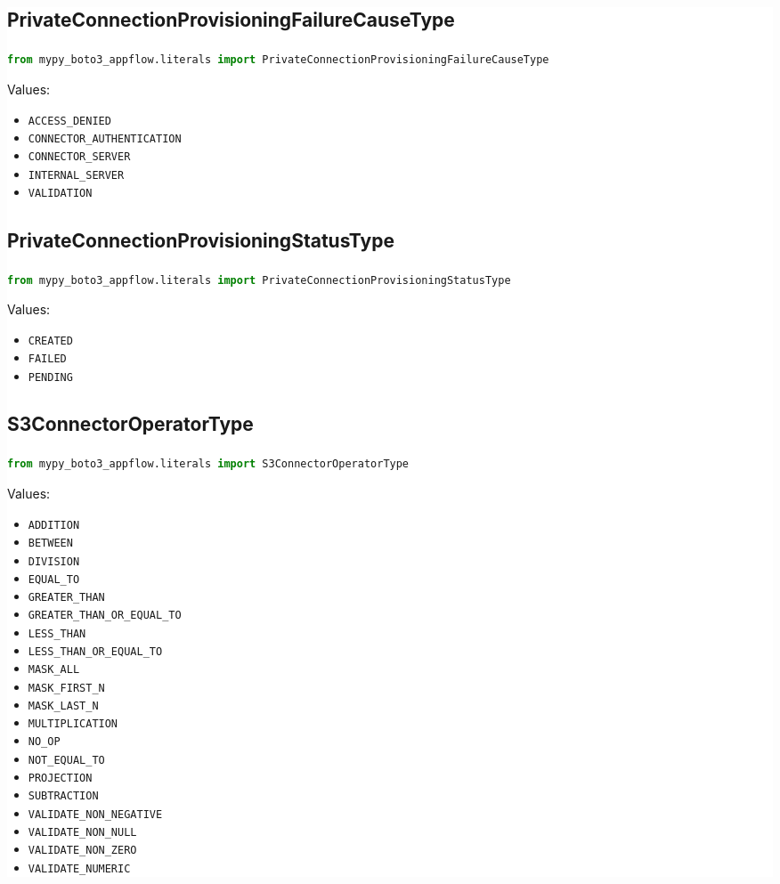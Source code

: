 ## PrivateConnectionProvisioningFailureCauseType

```python
from mypy_boto3_appflow.literals import PrivateConnectionProvisioningFailureCauseType
```

Values:

- `ACCESS_DENIED`
- `CONNECTOR_AUTHENTICATION`
- `CONNECTOR_SERVER`
- `INTERNAL_SERVER`
- `VALIDATION`

## PrivateConnectionProvisioningStatusType

```python
from mypy_boto3_appflow.literals import PrivateConnectionProvisioningStatusType
```

Values:

- `CREATED`
- `FAILED`
- `PENDING`

## S3ConnectorOperatorType

```python
from mypy_boto3_appflow.literals import S3ConnectorOperatorType
```

Values:

- `ADDITION`
- `BETWEEN`
- `DIVISION`
- `EQUAL_TO`
- `GREATER_THAN`
- `GREATER_THAN_OR_EQUAL_TO`
- `LESS_THAN`
- `LESS_THAN_OR_EQUAL_TO`
- `MASK_ALL`
- `MASK_FIRST_N`
- `MASK_LAST_N`
- `MULTIPLICATION`
- `NO_OP`
- `NOT_EQUAL_TO`
- `PROJECTION`
- `SUBTRACTION`
- `VALIDATE_NON_NEGATIVE`
- `VALIDATE_NON_NULL`
- `VALIDATE_NON_ZERO`
- `VALIDATE_NUMERIC`
